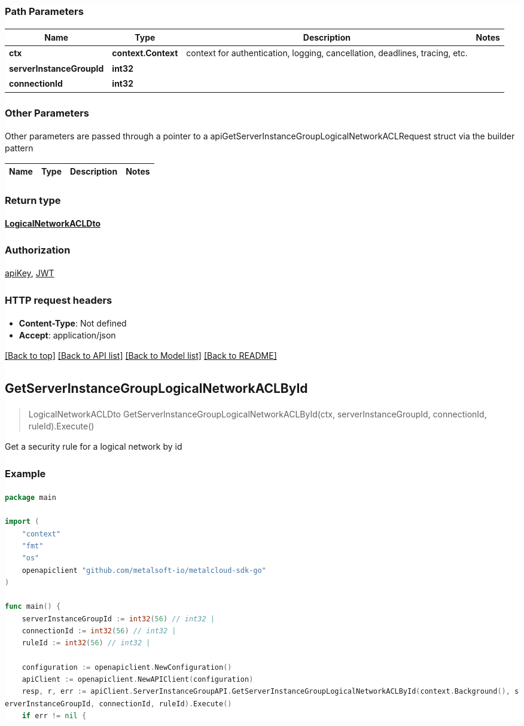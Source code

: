 ### Path Parameters


Name | Type | Description  | Notes
------------- | ------------- | ------------- | -------------
**ctx** | **context.Context** | context for authentication, logging, cancellation, deadlines, tracing, etc.
**serverInstanceGroupId** | **int32** |  | 
**connectionId** | **int32** |  | 

### Other Parameters

Other parameters are passed through a pointer to a apiGetServerInstanceGroupLogicalNetworkACLRequest struct via the builder pattern


Name | Type | Description  | Notes
------------- | ------------- | ------------- | -------------



### Return type

[**LogicalNetworkACLDto**](LogicalNetworkACLDto.md)

### Authorization

[apiKey](../README.md#apiKey), [JWT](../README.md#JWT)

### HTTP request headers

- **Content-Type**: Not defined
- **Accept**: application/json

[[Back to top]](#) [[Back to API list]](../README.md#documentation-for-api-endpoints)
[[Back to Model list]](../README.md#documentation-for-models)
[[Back to README]](../README.md)


## GetServerInstanceGroupLogicalNetworkACLById

> LogicalNetworkACLDto GetServerInstanceGroupLogicalNetworkACLById(ctx, serverInstanceGroupId, connectionId, ruleId).Execute()

Get a security rule for a logical network by id

### Example

```go
package main

import (
	"context"
	"fmt"
	"os"
	openapiclient "github.com/metalsoft-io/metalcloud-sdk-go"
)

func main() {
	serverInstanceGroupId := int32(56) // int32 | 
	connectionId := int32(56) // int32 | 
	ruleId := int32(56) // int32 | 

	configuration := openapiclient.NewConfiguration()
	apiClient := openapiclient.NewAPIClient(configuration)
	resp, r, err := apiClient.ServerInstanceGroupAPI.GetServerInstanceGroupLogicalNetworkACLById(context.Background(), serverInstanceGroupId, connectionId, ruleId).Execute()
	if err != nil {
```